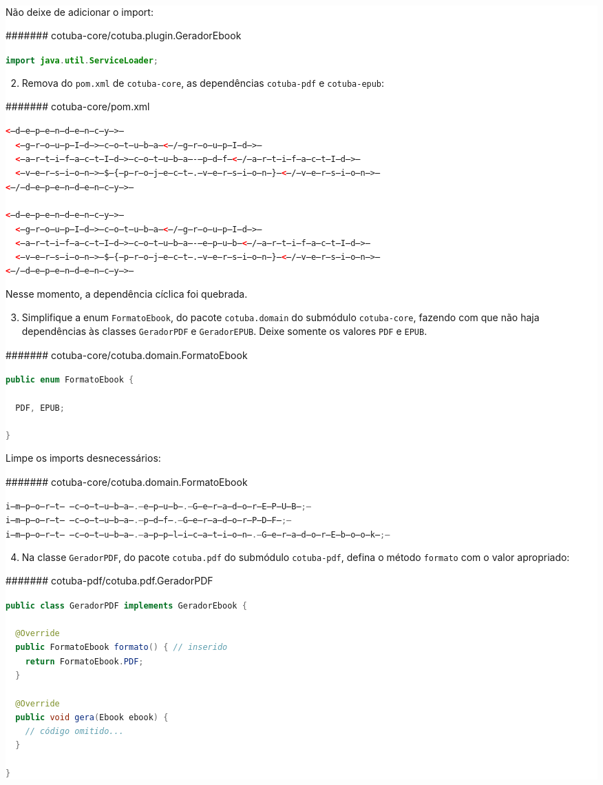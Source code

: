   Não deixe de adicionar o import:

  ####### cotuba-core/cotuba.plugin.GeradorEbook

  ```java
  import java.util.ServiceLoader;
  ```

2. Remova do `pom.xml` de `cotuba-core`, as dependências `cotuba-pdf` e `cotuba-epub`:

  ####### cotuba-core/pom.xml

  ```xml
  <̶d̶e̶p̶e̶n̶d̶e̶n̶c̶y̶>̶
    <̶g̶r̶o̶u̶p̶I̶d̶>̶c̶o̶t̶u̶b̶a̶<̶/̶g̶r̶o̶u̶p̶I̶d̶>̶
    <̶a̶r̶t̶i̶f̶a̶c̶t̶I̶d̶>̶c̶o̶t̶u̶b̶a̶-̶p̶d̶f̶<̶/̶a̶r̶t̶i̶f̶a̶c̶t̶I̶d̶>̶
    <̶v̶e̶r̶s̶i̶o̶n̶>̶$̶{̶p̶r̶o̶j̶e̶c̶t̶.̶v̶e̶r̶s̶i̶o̶n̶}̶<̶/̶v̶e̶r̶s̶i̶o̶n̶>̶
  <̶/̶d̶e̶p̶e̶n̶d̶e̶n̶c̶y̶>̶

  <̶d̶e̶p̶e̶n̶d̶e̶n̶c̶y̶>̶
    <̶g̶r̶o̶u̶p̶I̶d̶>̶c̶o̶t̶u̶b̶a̶<̶/̶g̶r̶o̶u̶p̶I̶d̶>̶
    <̶a̶r̶t̶i̶f̶a̶c̶t̶I̶d̶>̶c̶o̶t̶u̶b̶a̶-̶e̶p̶u̶b̶<̶/̶a̶r̶t̶i̶f̶a̶c̶t̶I̶d̶>̶
    <̶v̶e̶r̶s̶i̶o̶n̶>̶$̶{̶p̶r̶o̶j̶e̶c̶t̶.̶v̶e̶r̶s̶i̶o̶n̶}̶<̶/̶v̶e̶r̶s̶i̶o̶n̶>̶
  <̶/̶d̶e̶p̶e̶n̶d̶e̶n̶c̶y̶>̶
  ```

  Nesse momento, a dependência cíclica foi quebrada.

3. Simplifique a enum `FormatoEbook`, do pacote `cotuba.domain` do submódulo `cotuba-core`, fazendo com que não haja dependências às classes `GeradorPDF` e `GeradorEPUB`. Deixe somente os valores `PDF` e `EPUB`.

  ####### cotuba-core/cotuba.domain.FormatoEbook

  ```java
  public enum FormatoEbook {

    PDF, EPUB;

  }
  ```

  Limpe os imports desnecessários:

  ####### cotuba-core/cotuba.domain.FormatoEbook

  ```java
  i̶m̶p̶o̶r̶t̶ ̶c̶o̶t̶u̶b̶a̶.̶e̶p̶u̶b̶.̶G̶e̶r̶a̶d̶o̶r̶E̶P̶U̶B̶;̶
  i̶m̶p̶o̶r̶t̶ ̶c̶o̶t̶u̶b̶a̶.̶p̶d̶f̶.̶G̶e̶r̶a̶d̶o̶r̶P̶D̶F̶;̶
  i̶m̶p̶o̶r̶t̶ ̶c̶o̶t̶u̶b̶a̶.̶a̶p̶p̶l̶i̶c̶a̶t̶i̶o̶n̶.̶G̶e̶r̶a̶d̶o̶r̶E̶b̶o̶o̶k̶;̶
  ```

4. Na classe `GeradorPDF`, do pacote `cotuba.pdf` do submódulo `cotuba-pdf`, defina o método `formato` com o valor apropriado:

  ####### cotuba-pdf/cotuba.pdf.GeradorPDF

  ```java
  public class GeradorPDF implements GeradorEbook {

    @Override
    public FormatoEbook formato() { // inserido
      return FormatoEbook.PDF;
    }

    @Override
    public void gera(Ebook ebook) {
      // código omitido...
    }

  }
  ```

